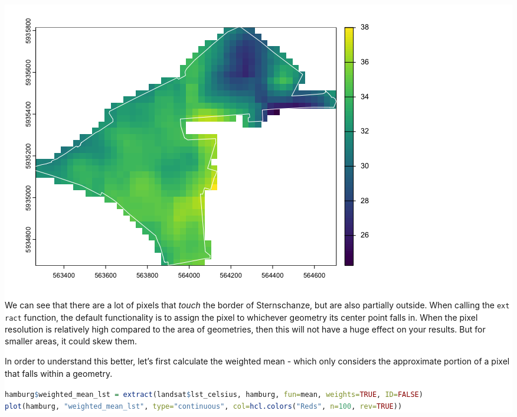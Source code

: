 ![](3_landsat_lst_demo_files/figure-markdown_github/unnamed-chunk-20-1.png)

We can see that there are a lot of pixels that *touch* the border of
Sternschanze, but are also partially outside. When calling the `extract`
function, the default functionality is to assign the pixel to whichever
geometry its center point falls in. When the pixel resolution is
relatively high compared to the area of geometries, then this will not
have a huge effect on your results. But for smaller areas, it could skew
them.

In order to understand this better, let’s first calculate the weighted
mean - which only considers the approximate portion of a pixel that
falls within a geometry.

``` r
hamburg$weighted_mean_lst = extract(landsat$lst_celsius, hamburg, fun=mean, weights=TRUE, ID=FALSE)
plot(hamburg, "weighted_mean_lst", type="continuous", col=hcl.colors("Reds", n=100, rev=TRUE))
```
